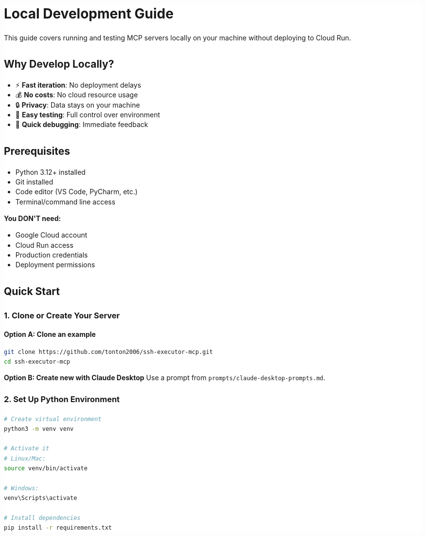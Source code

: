 # Local Development Guide

This guide covers running and testing MCP servers locally on your machine without deploying to Cloud Run.

## Why Develop Locally?

- ⚡ **Fast iteration**: No deployment delays
- 💰 **No costs**: No cloud resource usage
- 🔒 **Privacy**: Data stays on your machine
- 🧪 **Easy testing**: Full control over environment
- 🔄 **Quick debugging**: Immediate feedback

## Prerequisites

- Python 3.12+ installed
- Git installed
- Code editor (VS Code, PyCharm, etc.)
- Terminal/command line access

**You DON'T need:**
- Google Cloud account
- Cloud Run access
- Production credentials
- Deployment permissions

## Quick Start

### 1. Clone or Create Your Server

**Option A: Clone an example**
```bash
git clone https://github.com/tonton2006/ssh-executor-mcp.git
cd ssh-executor-mcp
```

**Option B: Create new with Claude Desktop**
Use a prompt from `prompts/claude-desktop-prompts.md`.

### 2. Set Up Python Environment

```bash
# Create virtual environment
python3 -m venv venv

# Activate it
# Linux/Mac:
source venv/bin/activate

# Windows:
venv\Scripts\activate

# Install dependencies
pip install -r requirements.txt
```
